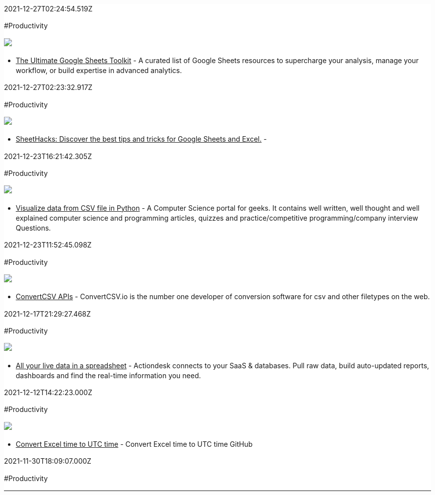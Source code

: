 2021-12-27T02:24:54.519Z

#Productivity

![](https://softr-prod.imgix.net/applications/7d2bf8df-6463-4dae-bfc0-abe478b1d757/assets/5079cf87-c512-46d2-aaa9-f63468ae9307.png)

- [The Ultimate Google Sheets Toolkit](https://tools.airboxr.com/?ref=producthunt) - A curated list of Google Sheets resources to supercharge your analysis, manage your workflow, or build expertise in advanced analytics.

2021-12-27T02:23:32.917Z

#Productivity

![](https://raw.githubusercontent.com/PolymerSearch/polymersearch.github.io/main/public-sites/sheethacks-logo.png)

- [SheetHacks: Discover the best tips and tricks for Google Sheets and Excel.](https://sheethacks.com/?App=Excel&Tags=Data&sort_by=Level%3Aasc) - 

2021-12-23T16:21:42.305Z

#Productivity

![](https://rdl.ink/render/https%3A%2F%2Fwww.geeksforgeeks.org%2Fvisualize-data-from-csv-file-in-python%2Famp)

- [Visualize data from CSV file in Python](https://www.geeksforgeeks.org/visualize-data-from-csv-file-in-python/amp) - A Computer Science portal for geeks. It contains well written, well thought and well explained computer science and programming articles, quizzes and practice/competitive programming/company interview Questions.

2021-12-23T11:52:45.098Z

#Productivity

![](https://rdl.ink/render/https%3A%2F%2Fwww.convertcsv.io%2F%3Fref%3Dproducthunt)

- [ConvertCSV APIs](https://www.convertcsv.io/?ref=producthunt) - ConvertCSV.io is the number one developer of conversion software for csv and other filetypes on the web.

2021-12-17T21:29:27.468Z

#Productivity

![](https://assets-global.website-files.com/5f8ab95d1829f4042132a253/628bb751e1660e2d3a0d2b59_Group%20478%20(1).png)

- [All your live data in a spreadsheet](https://www.actiondesk.io) - Actiondesk connects to your SaaS & databases. Pull raw data, build auto-updated reports, dashboards and find the real-time information you need.

2021-12-12T14:22:23.000Z

#Productivity

![](https://github.githubassets.com/images/modules/gists/gist-og-image.png)

- [Convert Excel time to UTC time](https://gist.github.com/erikvullings/825283249a5b4617d0f36bcba4fa8be8) - Convert Excel time to UTC time  GitHub

2021-11-30T18:09:07.000Z

#Productivity

---

